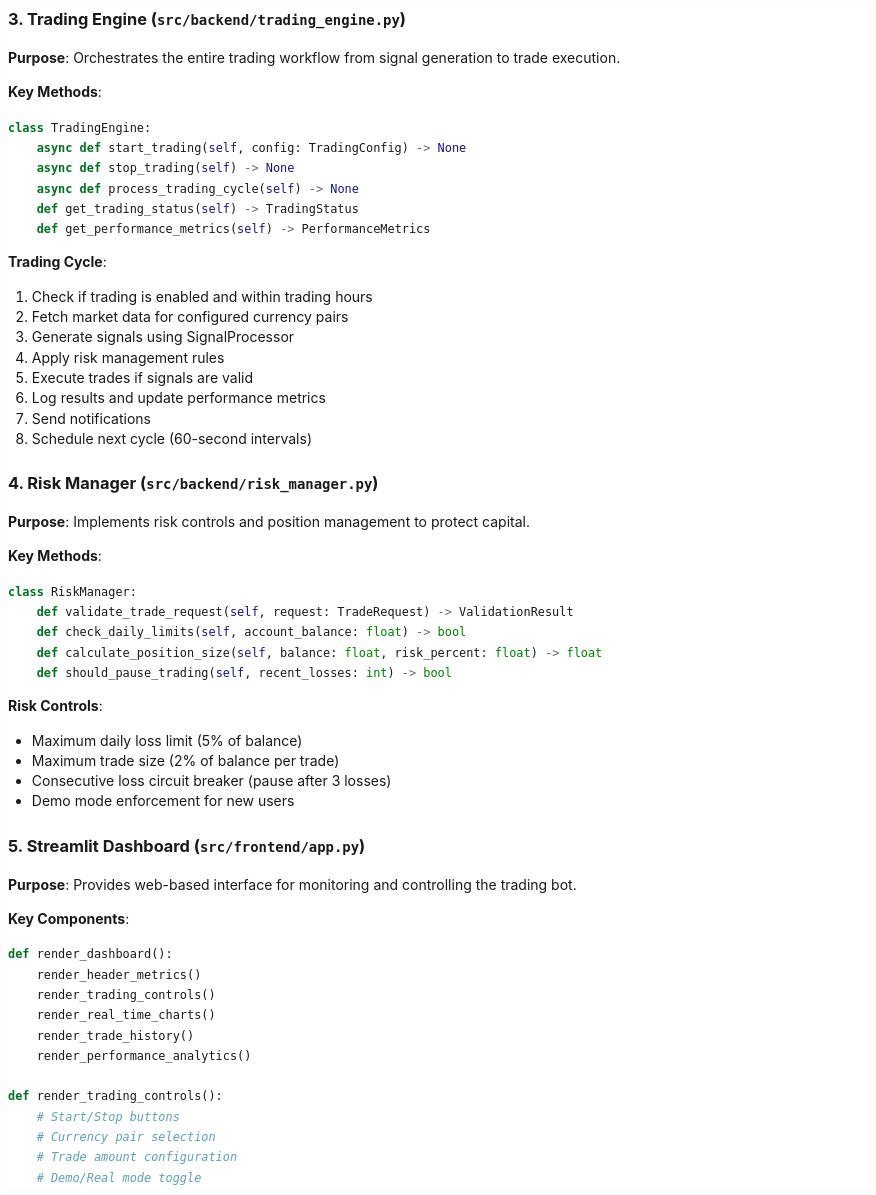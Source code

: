 ### 3. Trading Engine (`src/backend/trading_engine.py`)

**Purpose**: Orchestrates the entire trading workflow from signal generation to trade execution.

**Key Methods**:
```python
class TradingEngine:
    async def start_trading(self, config: TradingConfig) -> None
    async def stop_trading(self) -> None
    async def process_trading_cycle(self) -> None
    def get_trading_status(self) -> TradingStatus
    def get_performance_metrics(self) -> PerformanceMetrics
```

**Trading Cycle**:
1. Check if trading is enabled and within trading hours
2. Fetch market data for configured currency pairs
3. Generate signals using SignalProcessor
4. Apply risk management rules
5. Execute trades if signals are valid
6. Log results and update performance metrics
7. Send notifications
8. Schedule next cycle (60-second intervals)

### 4. Risk Manager (`src/backend/risk_manager.py`)

**Purpose**: Implements risk controls and position management to protect capital.

**Key Methods**:
```python
class RiskManager:
    def validate_trade_request(self, request: TradeRequest) -> ValidationResult
    def check_daily_limits(self, account_balance: float) -> bool
    def calculate_position_size(self, balance: float, risk_percent: float) -> float
    def should_pause_trading(self, recent_losses: int) -> bool
```

**Risk Controls**:
- Maximum daily loss limit (5% of balance)
- Maximum trade size (2% of balance per trade)
- Consecutive loss circuit breaker (pause after 3 losses)
- Demo mode enforcement for new users

### 5. Streamlit Dashboard (`src/frontend/app.py`)

**Purpose**: Provides web-based interface for monitoring and controlling the trading bot.

**Key Components**:
```python
def render_dashboard():
    render_header_metrics()
    render_trading_controls()
    render_real_time_charts()
    render_trade_history()
    render_performance_analytics()

def render_trading_controls():
    # Start/Stop buttons
    # Currency pair selection
    # Trade amount configuration
    # Demo/Real mode toggle
```
